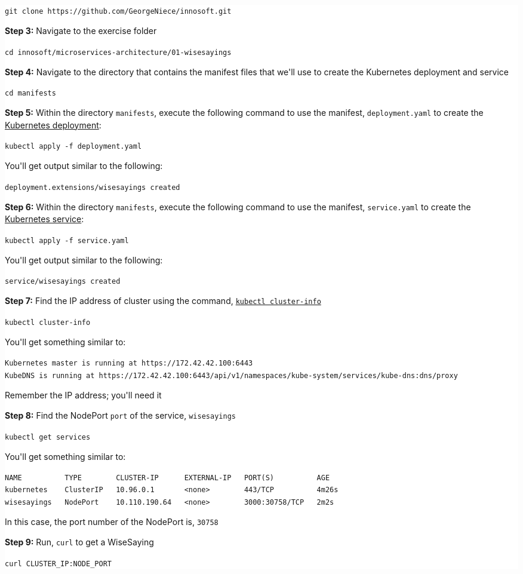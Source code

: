 `git clone https://github.com/GeorgeNiece/innosoft.git`

**Step 3:** Navigate to the exercise folder

`cd innosoft/microservices-architecture/01-wisesayings`

**Step 4:** Navigate to the directory that contains the manifest files that we'll use
to create the Kubernetes deployment and service

`cd manifests`

**Step 5:** Within the directory `manifests`, execute the following command to use the manifest,
`deployment.yaml` to create the [Kubernetes deployment](https://kubernetes.io/docs/concepts/workloads/controllers/deployment/):

`kubectl apply -f deployment.yaml`

You'll get output similar to the following:

`deployment.extensions/wisesayings created`

**Step 6:** Within the directory `manifests`, execute the following command to use the manifest,
`service.yaml` to create the [Kubernetes service](https://kubernetes.io/docs/concepts/services-networking/service/):

`kubectl apply -f service.yaml`

You'll get output similar to the following:

`service/wisesayings created`

**Step 7:** Find the IP address of cluster using the command, [`kubectl cluster-info`](https://v1-13.docs.kubernetes.io/docs/reference/generated/kubectl/kubectl-commands#cluster-info)

`kubectl cluster-info`

You'll get something similar to:

```text
Kubernetes master is running at https://172.42.42.100:6443
KubeDNS is running at https://172.42.42.100:6443/api/v1/namespaces/kube-system/services/kube-dns:dns/proxy
```

Remember the IP address; you'll need it

**Step 8:** Find the NodePort `port` of the service, `wisesayings`

`kubectl get services`

You'll get something similar to:

```text
NAME          TYPE        CLUSTER-IP      EXTERNAL-IP   PORT(S)          AGE
kubernetes    ClusterIP   10.96.0.1       <none>        443/TCP          4m26s
wisesayings   NodePort    10.110.190.64   <none>        3000:30758/TCP   2m2s
```

In this case, the port number of the NodePort is, `30758`

**Step 9:** Run, `curl` to get a WiseSaying

`curl CLUSTER_IP:NODE_PORT`
